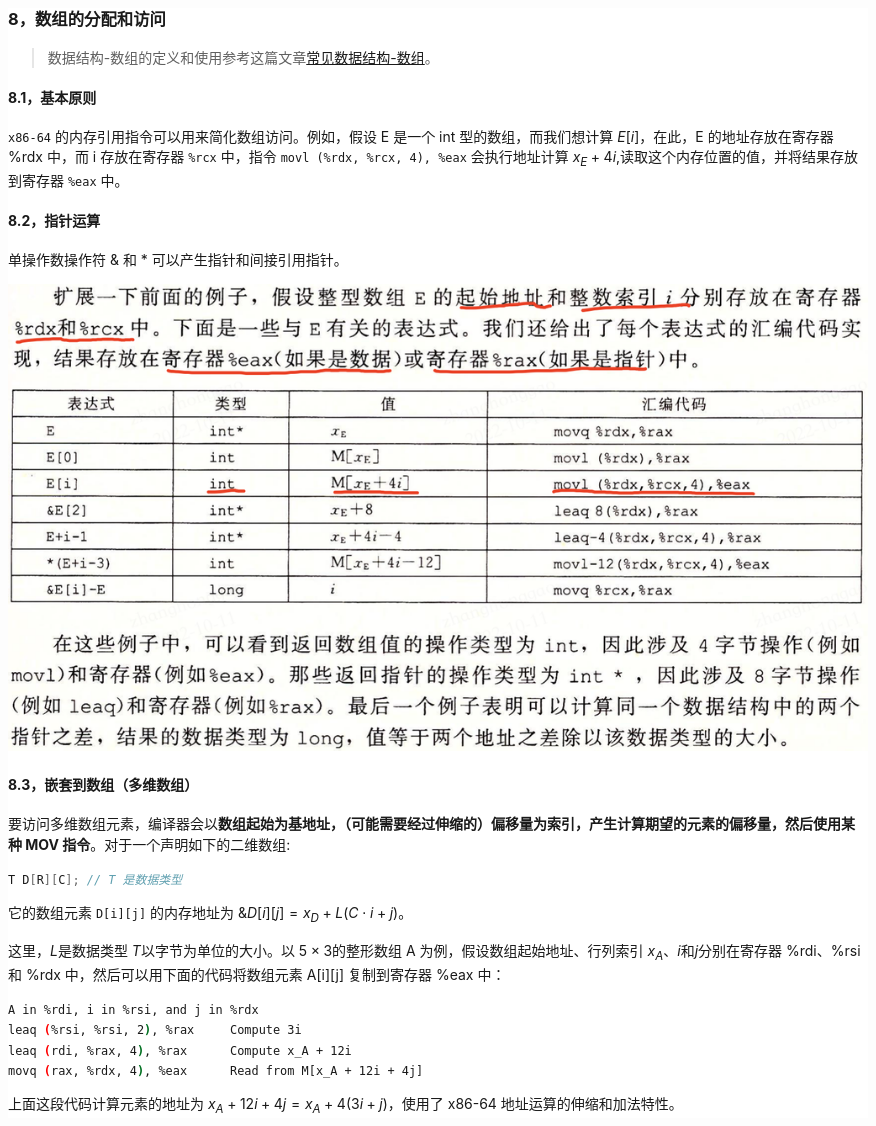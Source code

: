 ### 8，数组的分配和访问
> 数据结构-数组的定义和使用参考这篇文章[常见数据结构-数组](https://blog.csdn.net/qq_20986663/article/details/127252593?spm=1001.2014.3001.5501)。

#### 8.1，基本原则
`x86-64` 的内存引用指令可以用来简化数组访问。例如，假设 E 是一个 int 型的数组，而我们想计算 $E[i]$，在此，E 的地址存放在寄存器 %rdx 中，而 i 存放在寄存器 `%rcx` 中，指令 `movl (%rdx, %rcx, 4), %eax` 会执行地址计算 $x_{E} + 4i$,读取这个内存位置的值，并将结果存放到寄存器 `%eax` 中。

#### 8.2，指针运算
单操作数操作符 & 和 \* 可以产生指针和间接引用指针。

![image](images/2VWtPSaNVKroazokJ2j_HoJ4cCBOz3Xz3Yddlv0nh_U.png)

#### 8.3，嵌套到数组（多维数组）
要访问多维数组元素，编译器会以**数组起始为基地址，（可能需要经过伸缩的）偏移量为索引，产生计算期望的元素的偏移量，然后使用某种 MOV 指令**。对于一个声明如下的二维数组: 

```cpp
T D[R][C]; // T 是数据类型
```
它的数组元素 `D[i][j]` 的内存地址为 $\&D[i][j] = x_{D} + L(C\cdot i + j)$。

这里，$L$是数据类型 $T$以字节为单位的大小。以 $5\times 3$的整形数组 A 为例，假设数组起始地址、行列索引 $x_A$、$i$和$j$分别在寄存器 %rdi、%rsi 和 %rdx 中，然后可以用下面的代码将数组元素 A\[i\]\[j\] 复制到寄存器 %eax 中：

```bash
A in %rdi, i in %rsi, and j in %rdx
leaq (%rsi, %rsi, 2), %rax     Compute 3i
leaq (rdi, %rax, 4), %rax      Compute x_A + 12i
movq (rax, %rdx, 4), %eax      Read from M[x_A + 12i + 4j]
```
上面这段代码计算元素的地址为 $x_A + 12i + 4j = x_A + 4(3i + j)$，使用了 x86-64 地址运算的伸缩和加法特性。
